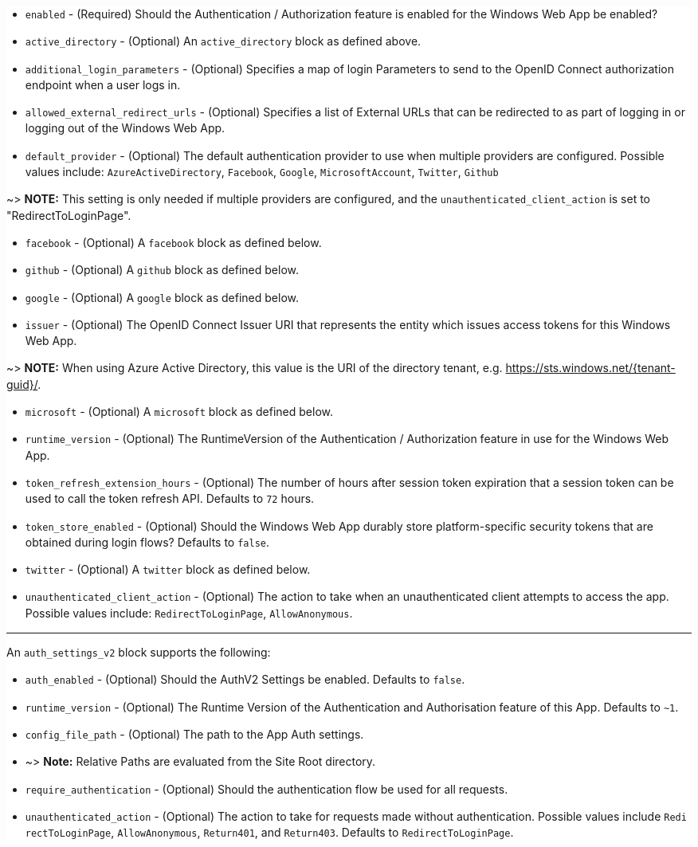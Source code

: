 * `enabled` - (Required) Should the Authentication / Authorization feature is enabled for the Windows Web App be enabled?

* `active_directory` - (Optional) An `active_directory` block as defined above.

* `additional_login_parameters` - (Optional) Specifies a map of login Parameters to send to the OpenID Connect authorization endpoint when a user logs in.

* `allowed_external_redirect_urls` - (Optional) Specifies a list of External URLs that can be redirected to as part of logging in or logging out of the Windows Web App.

* `default_provider` - (Optional) The default authentication provider to use when multiple providers are configured. Possible values include: `AzureActiveDirectory`, `Facebook`, `Google`, `MicrosoftAccount`, `Twitter`, `Github`

~> **NOTE:** This setting is only needed if multiple providers are configured, and the `unauthenticated_client_action` is set to "RedirectToLoginPage".

* `facebook` - (Optional) A `facebook` block as defined below.

* `github` - (Optional) A `github` block as defined below.

* `google` - (Optional) A `google` block as defined below.

* `issuer` - (Optional) The OpenID Connect Issuer URI that represents the entity which issues access tokens for this Windows Web App.

~> **NOTE:** When using Azure Active Directory, this value is the URI of the directory tenant, e.g. <https://sts.windows.net/{tenant-guid}/>.

* `microsoft` - (Optional) A `microsoft` block as defined below.

* `runtime_version` - (Optional) The RuntimeVersion of the Authentication / Authorization feature in use for the Windows Web App.

* `token_refresh_extension_hours` - (Optional) The number of hours after session token expiration that a session token can be used to call the token refresh API. Defaults to `72` hours.

* `token_store_enabled` - (Optional) Should the Windows Web App durably store platform-specific security tokens that are obtained during login flows? Defaults to `false`.

* `twitter` - (Optional) A `twitter` block as defined below.

* `unauthenticated_client_action` - (Optional) The action to take when an unauthenticated client attempts to access the app. Possible values include: `RedirectToLoginPage`, `AllowAnonymous`.

---

An `auth_settings_v2` block supports the following:

* `auth_enabled` - (Optional) Should the AuthV2 Settings be enabled. Defaults to `false`.

* `runtime_version` - (Optional) The Runtime Version of the Authentication and Authorisation feature of this App. Defaults to `~1`.

* `config_file_path` - (Optional) The path to the App Auth settings.

* ~> **Note:** Relative Paths are evaluated from the Site Root directory.

* `require_authentication` - (Optional) Should the authentication flow be used for all requests.

* `unauthenticated_action` - (Optional) The action to take for requests made without authentication. Possible values include `RedirectToLoginPage`, `AllowAnonymous`, `Return401`, and `Return403`. Defaults to `RedirectToLoginPage`.
